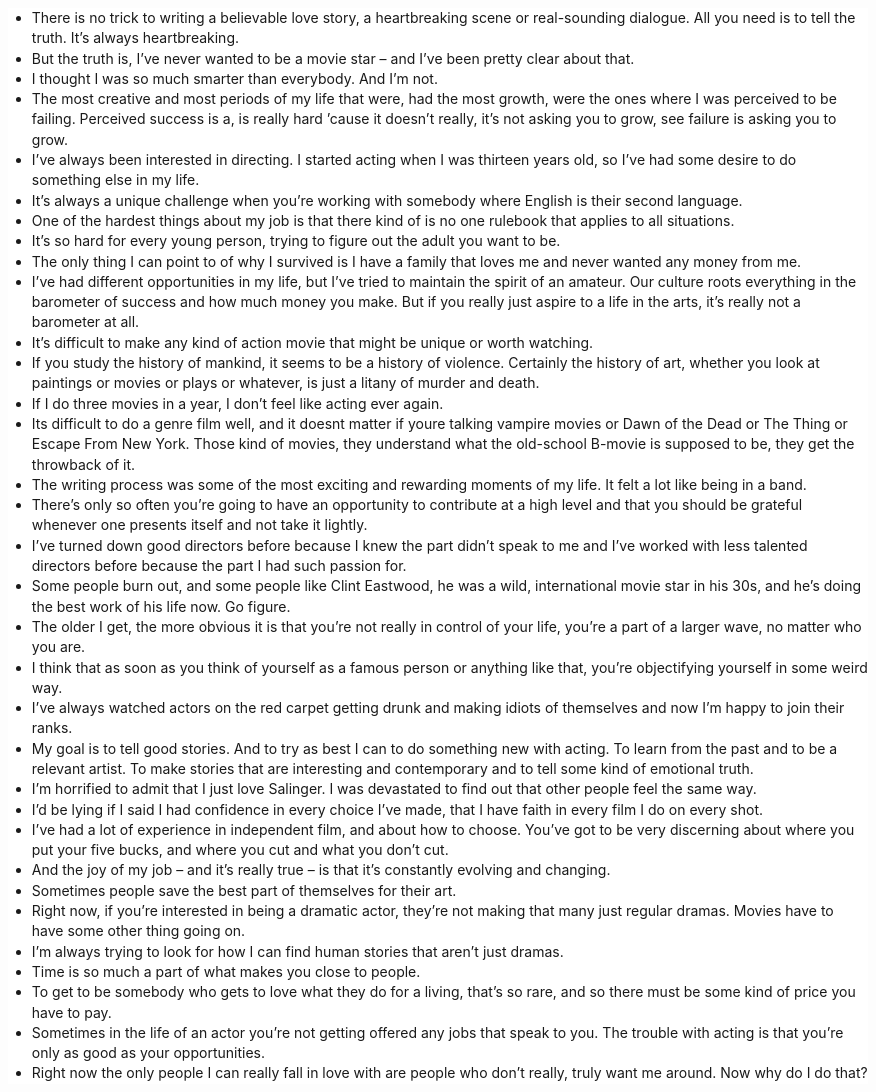  - There is no trick to writing a believable love story, a heartbreaking scene or real-sounding dialogue. All you need is to tell the truth. It’s always heartbreaking.
 - But the truth is, I’ve never wanted to be a movie star – and I’ve been pretty clear about that.
 - I thought I was so much smarter than everybody. And I’m not.
 - The most creative and most periods of my life that were, had the most growth, were the ones where I was perceived to be failing. Perceived success is a, is really hard ’cause it doesn’t really, it’s not asking you to grow, see failure is asking you to grow.
 - I’ve always been interested in directing. I started acting when I was thirteen years old, so I’ve had some desire to do something else in my life.
 - It’s always a unique challenge when you’re working with somebody where English is their second language.
 - One of the hardest things about my job is that there kind of is no one rulebook that applies to all situations.
 - It’s so hard for every young person, trying to figure out the adult you want to be.
 - The only thing I can point to of why I survived is I have a family that loves me and never wanted any money from me.
 - I’ve had different opportunities in my life, but I’ve tried to maintain the spirit of an amateur. Our culture roots everything in the barometer of success and how much money you make. But if you really just aspire to a life in the arts, it’s really not a barometer at all.
 - It’s difficult to make any kind of action movie that might be unique or worth watching.
 - If you study the history of mankind, it seems to be a history of violence. Certainly the history of art, whether you look at paintings or movies or plays or whatever, is just a litany of murder and death.
 - If I do three movies in a year, I don’t feel like acting ever again.
 - Its difficult to do a genre film well, and it doesnt matter if youre talking vampire movies or Dawn of the Dead or The Thing or Escape From New York. Those kind of movies, they understand what the old-school B-movie is supposed to be, they get the throwback of it.
 - The writing process was some of the most exciting and rewarding moments of my life. It felt a lot like being in a band.
 - There’s only so often you’re going to have an opportunity to contribute at a high level and that you should be grateful whenever one presents itself and not take it lightly.
 - I’ve turned down good directors before because I knew the part didn’t speak to me and I’ve worked with less talented directors before because the part I had such passion for.
 - Some people burn out, and some people like Clint Eastwood, he was a wild, international movie star in his 30s, and he’s doing the best work of his life now. Go figure.
 - The older I get, the more obvious it is that you’re not really in control of your life, you’re a part of a larger wave, no matter who you are.
 - I think that as soon as you think of yourself as a famous person or anything like that, you’re objectifying yourself in some weird way.
 - I’ve always watched actors on the red carpet getting drunk and making idiots of themselves and now I’m happy to join their ranks.
 - My goal is to tell good stories. And to try as best I can to do something new with acting. To learn from the past and to be a relevant artist. To make stories that are interesting and contemporary and to tell some kind of emotional truth.
 - I’m horrified to admit that I just love Salinger. I was devastated to find out that other people feel the same way.
 - I’d be lying if I said I had confidence in every choice I’ve made, that I have faith in every film I do on every shot.
 - I’ve had a lot of experience in independent film, and about how to choose. You’ve got to be very discerning about where you put your five bucks, and where you cut and what you don’t cut.
 - And the joy of my job – and it’s really true – is that it’s constantly evolving and changing.
 - Sometimes people save the best part of themselves for their art.
 - Right now, if you’re interested in being a dramatic actor, they’re not making that many just regular dramas. Movies have to have some other thing going on.
 - I’m always trying to look for how I can find human stories that aren’t just dramas.
 - Time is so much a part of what makes you close to people.
 - To get to be somebody who gets to love what they do for a living, that’s so rare, and so there must be some kind of price you have to pay.
 - Sometimes in the life of an actor you’re not getting offered any jobs that speak to you. The trouble with acting is that you’re only as good as your opportunities.
 - Right now the only people I can really fall in love with are people who don’t really, truly want me around. Now why do I do that?